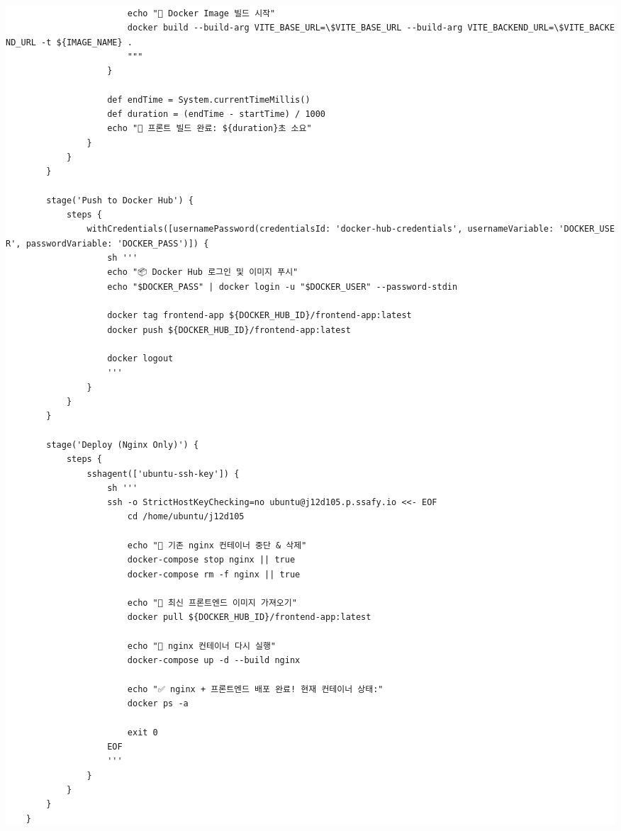                             echo "🚀 Docker Image 빌드 시작"
                            docker build --build-arg VITE_BASE_URL=\$VITE_BASE_URL --build-arg VITE_BACKEND_URL=\$VITE_BACKEND_URL -t ${IMAGE_NAME} .
                            """
                        }
    
                        def endTime = System.currentTimeMillis()
                        def duration = (endTime - startTime) / 1000 
                        echo "🚀 프론트 빌드 완료: ${duration}초 소요"
                    }
                }
            }
    
            stage('Push to Docker Hub') {
                steps {
                    withCredentials([usernamePassword(credentialsId: 'docker-hub-credentials', usernameVariable: 'DOCKER_USER', passwordVariable: 'DOCKER_PASS')]) {
                        sh '''
                        echo "📦 Docker Hub 로그인 및 이미지 푸시"
                        echo "$DOCKER_PASS" | docker login -u "$DOCKER_USER" --password-stdin
    
                        docker tag frontend-app ${DOCKER_HUB_ID}/frontend-app:latest
                        docker push ${DOCKER_HUB_ID}/frontend-app:latest
    
                        docker logout
                        '''
                    }
                }
            }
    
            stage('Deploy (Nginx Only)') {
                steps {
                    sshagent(['ubuntu-ssh-key']) {
                        sh '''
                        ssh -o StrictHostKeyChecking=no ubuntu@j12d105.p.ssafy.io <<- EOF
                            cd /home/ubuntu/j12d105
    
                            echo "🛑 기존 nginx 컨테이너 중단 & 삭제"
                            docker-compose stop nginx || true
                            docker-compose rm -f nginx || true
    
                            echo "🚀 최신 프론트엔드 이미지 가져오기"
                            docker pull ${DOCKER_HUB_ID}/frontend-app:latest
    
                            echo "🚀 nginx 컨테이너 다시 실행"
                            docker-compose up -d --build nginx
    
                            echo "✅ nginx + 프론트엔드 배포 완료! 현재 컨테이너 상태:"
                            docker ps -a
    
                            exit 0
                        EOF
                        '''
                    }
                }
            }
        }
    